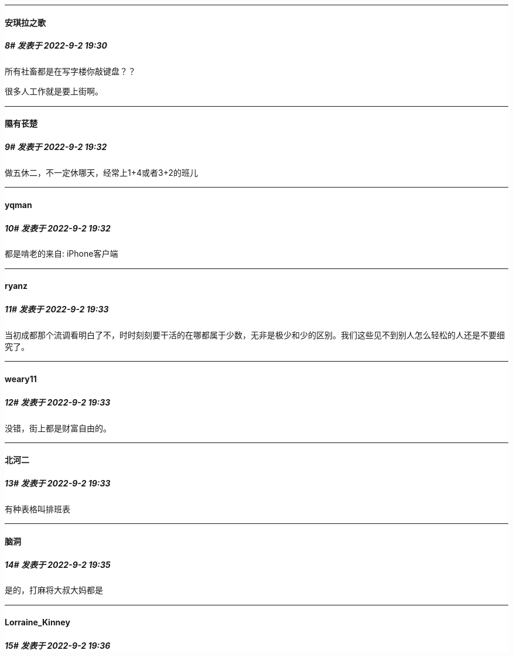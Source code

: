 *****

####  安琪拉之歌  
##### 8#       发表于 2022-9-2 19:30

所有社畜都是在写字楼你敲键盘？？

很多人工作就是要上街啊。

*****

####  隰有苌楚  
##### 9#       发表于 2022-9-2 19:32

做五休二，不一定休哪天，经常上1+4或者3+2的班儿

*****

####  yqman  
##### 10#       发表于 2022-9-2 19:32

都是啃老的来自: iPhone客户端

*****

####  ryanz  
##### 11#       发表于 2022-9-2 19:33

当初成都那个流调看明白了不，时时刻刻要干活的在哪都属于少数，无非是极少和少的区别。我们这些见不到别人怎么轻松的人还是不要细究了。

*****

####  weary11  
##### 12#       发表于 2022-9-2 19:33

没错，街上都是财富自由的。

*****

####  北河二  
##### 13#       发表于 2022-9-2 19:33

有种表格叫排班表   

*****

####  脑洞  
##### 14#       发表于 2022-9-2 19:35

是的，打麻将大叔大妈都是

*****

####  Lorraine_Kinney  
##### 15#       发表于 2022-9-2 19:36
